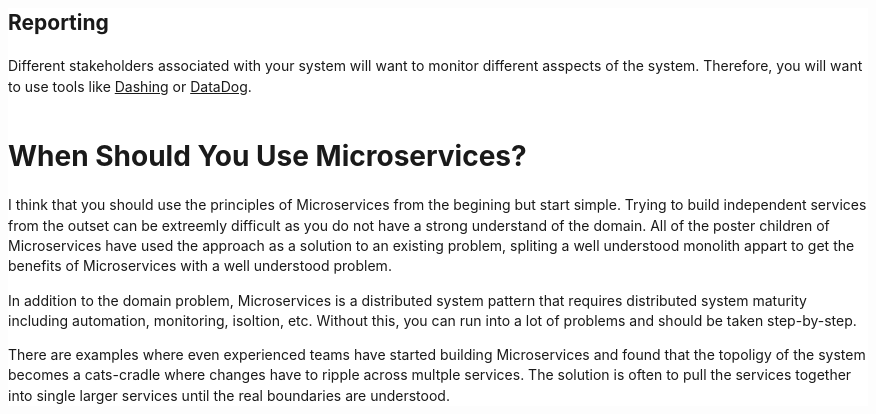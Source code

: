 ## Reporting
Different stakeholders associated with your system will want to monitor different asspects of the system.  Therefore, you will want to use tools like [Dashing](http://dashing.io) or [DataDog](https://www.datadoghq.com).

# When Should You Use Microservices?
I think that you should use the principles of Microservices from the begining but start simple. Trying to build independent services from the outset can be extreemly difficult as you do not have a strong understand of the domain.  All of the poster children of Microservices have used the approach as a solution to an existing problem, spliting a well understood monolith appart to get the benefits of Microservices with a well understood problem.

In addition to the domain problem, Microservices is a distributed system pattern that requires distributed system maturity including automation, monitoring, isoltion, etc.  Without this, you can run into a lot of problems and should be taken step-by-step.

There are examples where even experienced teams have started building Microservices and found that the topoligy of the system becomes a cats-cradle where changes have to ripple across multple services.  The solution is often to pull the services together into single larger services until the real boundaries are understood. 
